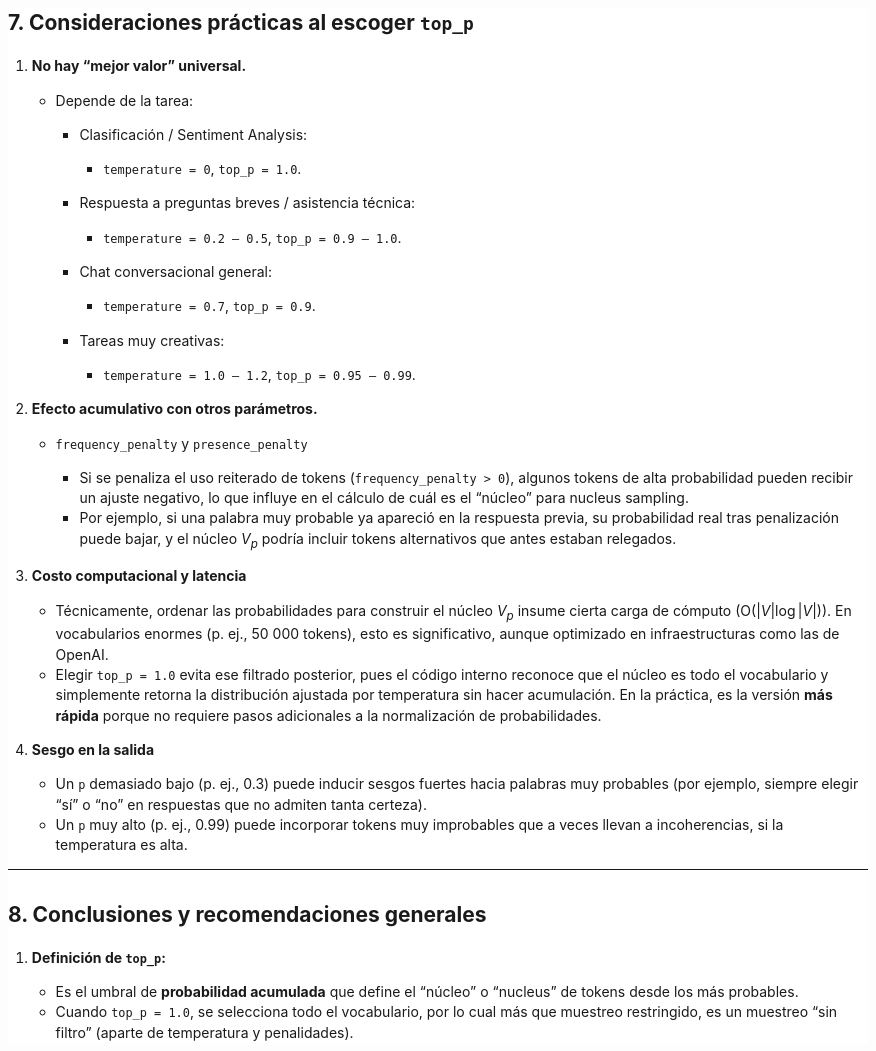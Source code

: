 
## 7. Consideraciones prácticas al escoger `top_p`

1. **No hay “mejor valor” universal.**

   * Depende de la tarea:

     * Clasificación / Sentiment Analysis:

       * `temperature = 0`, `top_p = 1.0`.
     * Respuesta a preguntas breves / asistencia técnica:

       * `temperature = 0.2 – 0.5`, `top_p = 0.9 – 1.0`.
     * Chat conversacional general:

       * `temperature = 0.7`, `top_p = 0.9`.
     * Tareas muy creativas:

       * `temperature = 1.0 – 1.2`, `top_p = 0.95 – 0.99`.

2. **Efecto acumulativo con otros parámetros.**

   * `frequency_penalty` y `presence_penalty`

     * Si se penaliza el uso reiterado de tokens (`frequency_penalty > 0`), algunos tokens de alta probabilidad pueden recibir un ajuste negativo, lo que influye en el cálculo de cuál es el “núcleo” para nucleus sampling.
     * Por ejemplo, si una palabra muy probable ya apareció en la respuesta previa, su probabilidad real tras penalización puede bajar, y el núcleo $V_p$ podría incluir tokens alternativos que antes estaban relegados.

3. **Costo computacional y latencia**

   * Técnicamente, ordenar las probabilidades para construir el núcleo $V_p$ insume cierta carga de cómputo (O($|V| \log |V|$)). En vocabularios enormes (p. ej., 50 000 tokens), esto es significativo, aunque optimizado en infraestructuras como las de OpenAI.
   * Elegir `top_p = 1.0` evita ese filtrado posterior, pues el código interno reconoce que el núcleo es todo el vocabulario y simplemente retorna la distribución ajustada por temperatura sin hacer acumulación. En la práctica, es la versión **más rápida** porque no requiere pasos adicionales a la normalización de probabilidades.

4. **Sesgo en la salida**

   * Un `p` demasiado bajo (p. ej., 0.3) puede inducir sesgos fuertes hacia palabras muy probables (por ejemplo, siempre elegir “sí” o “no” en respuestas que no admiten tanta certeza).
   * Un `p` muy alto (p. ej., 0.99) puede incorporar tokens muy improbables que a veces llevan a incoherencias, si la temperatura es alta.

---

## 8. Conclusiones y recomendaciones generales

1. **Definición de `top_p`:**

   * Es el umbral de **probabilidad acumulada** que define el “núcleo” o “nucleus” de tokens desde los más probables.
   * Cuando `top_p = 1.0`, se selecciona todo el vocabulario, por lo cual más que muestreo restringido, es un muestreo “sin filtro” (aparte de temperatura y penalidades).
